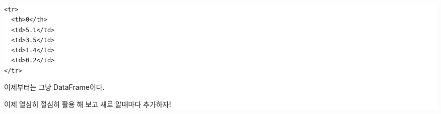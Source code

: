     <tr>
      <th>0</th>
      <td>5.1</td>
      <td>3.5</td>
      <td>1.4</td>
      <td>0.2</td>
    </tr>
  </tbody>
</table>
</div>



이제부터는 그냥 DataFrame이다.

이제 열심히 절심히 활용 해 보고 새로 알때마다 추가하자!
